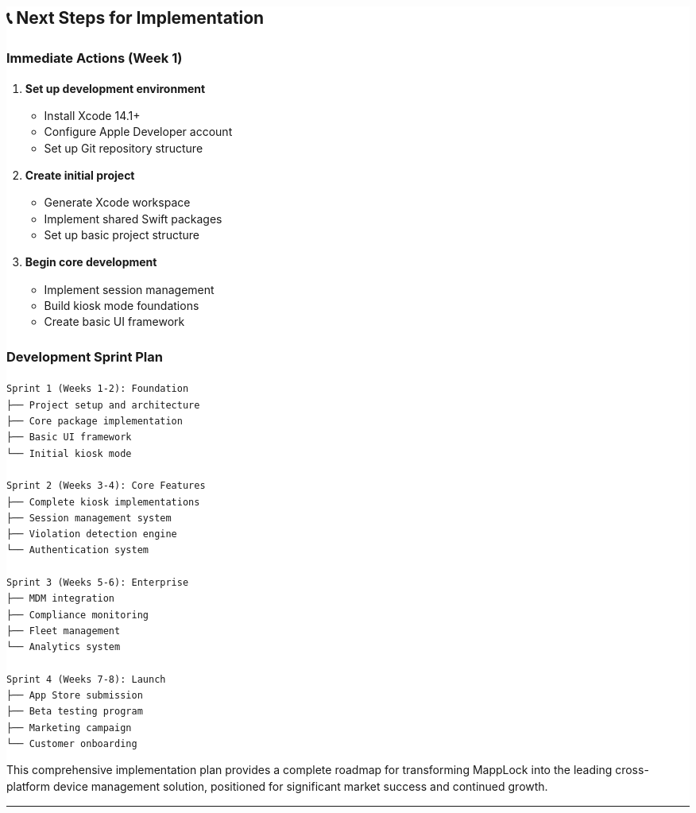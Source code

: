 
## 📞 Next Steps for Implementation

### Immediate Actions (Week 1)
1. **Set up development environment**
   - Install Xcode 14.1+
   - Configure Apple Developer account
   - Set up Git repository structure

2. **Create initial project**
   - Generate Xcode workspace
   - Implement shared Swift packages
   - Set up basic project structure

3. **Begin core development**
   - Implement session management
   - Build kiosk mode foundations
   - Create basic UI framework

### Development Sprint Plan
```
Sprint 1 (Weeks 1-2): Foundation
├── Project setup and architecture
├── Core package implementation
├── Basic UI framework
└── Initial kiosk mode

Sprint 2 (Weeks 3-4): Core Features
├── Complete kiosk implementations
├── Session management system
├── Violation detection engine
└── Authentication system

Sprint 3 (Weeks 5-6): Enterprise
├── MDM integration
├── Compliance monitoring
├── Fleet management
└── Analytics system

Sprint 4 (Weeks 7-8): Launch
├── App Store submission
├── Beta testing program
├── Marketing campaign
└── Customer onboarding
```

This comprehensive implementation plan provides a complete roadmap for transforming MappLock into the leading cross-platform device management solution, positioned for significant market success and continued growth.

---
